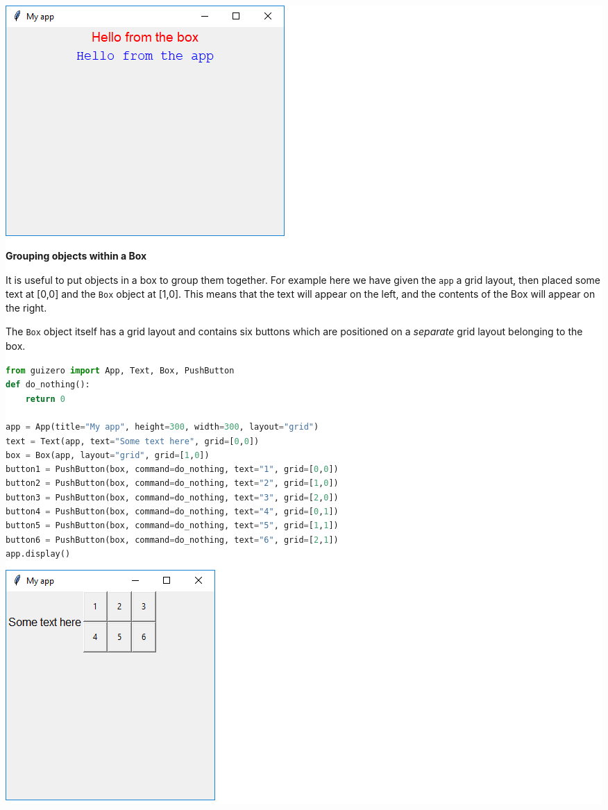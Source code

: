 ![Box and app](images/box-app.png)

**Grouping objects within a Box**

It is useful to put objects in a box to group them together. For example here we have given the `app` a grid layout, then placed some text at [0,0] and the `Box` object at [1,0]. This means that the text will appear on the left, and the contents of the Box will appear on the right.

The `Box` object itself has a grid layout and contains six buttons which are positioned on a *separate* grid layout belonging to the box.

```python
from guizero import App, Text, Box, PushButton
def do_nothing():
    return 0

app = App(title="My app", height=300, width=300, layout="grid")
text = Text(app, text="Some text here", grid=[0,0])
box = Box(app, layout="grid", grid=[1,0])
button1 = PushButton(box, command=do_nothing, text="1", grid=[0,0])
button2 = PushButton(box, command=do_nothing, text="2", grid=[1,0])
button3 = PushButton(box, command=do_nothing, text="3", grid=[2,0])
button4 = PushButton(box, command=do_nothing, text="4", grid=[0,1])
button5 = PushButton(box, command=do_nothing, text="5", grid=[1,1])
button6 = PushButton(box, command=do_nothing, text="6", grid=[2,1])
app.display()

```
![Box with grid layout](images/box_complicated.png)
